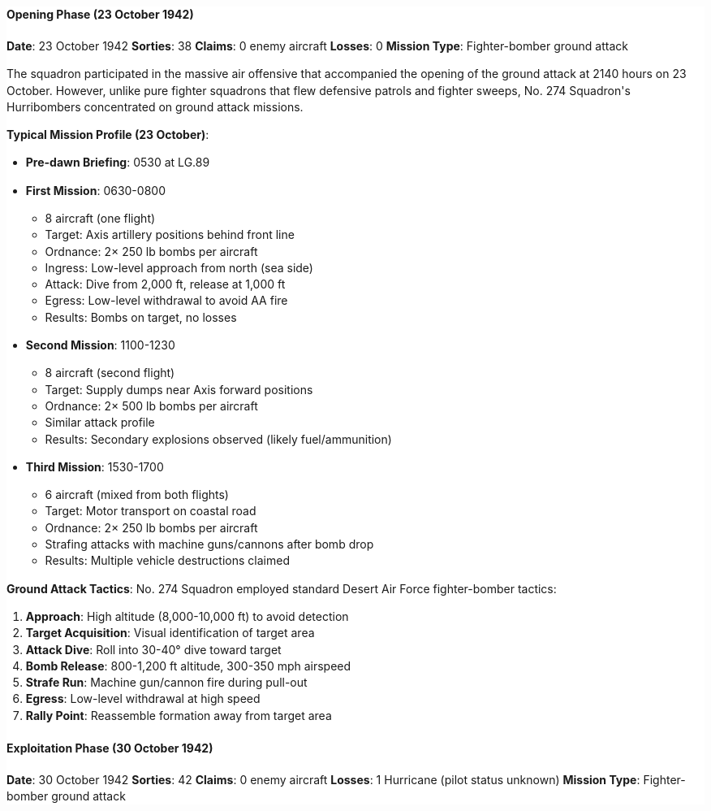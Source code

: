 #### Opening Phase (23 October 1942)

**Date**: 23 October 1942
**Sorties**: 38
**Claims**: 0 enemy aircraft
**Losses**: 0
**Mission Type**: Fighter-bomber ground attack

The squadron participated in the massive air offensive that accompanied the opening of the ground attack at 2140 hours on 23 October. However, unlike pure fighter squadrons that flew defensive patrols and fighter sweeps, No. 274 Squadron's Hurribombers concentrated on ground attack missions.

**Typical Mission Profile (23 October)**:
- **Pre-dawn Briefing**: 0530 at LG.89
- **First Mission**: 0630-0800
  - 8 aircraft (one flight)
  - Target: Axis artillery positions behind front line
  - Ordnance: 2× 250 lb bombs per aircraft
  - Ingress: Low-level approach from north (sea side)
  - Attack: Dive from 2,000 ft, release at 1,000 ft
  - Egress: Low-level withdrawal to avoid AA fire
  - Results: Bombs on target, no losses

- **Second Mission**: 1100-1230
  - 8 aircraft (second flight)
  - Target: Supply dumps near Axis forward positions
  - Ordnance: 2× 500 lb bombs per aircraft
  - Similar attack profile
  - Results: Secondary explosions observed (likely fuel/ammunition)

- **Third Mission**: 1530-1700
  - 6 aircraft (mixed from both flights)
  - Target: Motor transport on coastal road
  - Ordnance: 2× 250 lb bombs per aircraft
  - Strafing attacks with machine guns/cannons after bomb drop
  - Results: Multiple vehicle destructions claimed

**Ground Attack Tactics**:
No. 274 Squadron employed standard Desert Air Force fighter-bomber tactics:
1. **Approach**: High altitude (8,000-10,000 ft) to avoid detection
2. **Target Acquisition**: Visual identification of target area
3. **Attack Dive**: Roll into 30-40° dive toward target
4. **Bomb Release**: 800-1,200 ft altitude, 300-350 mph airspeed
5. **Strafe Run**: Machine gun/cannon fire during pull-out
6. **Egress**: Low-level withdrawal at high speed
7. **Rally Point**: Reassemble formation away from target area

#### Exploitation Phase (30 October 1942)

**Date**: 30 October 1942
**Sorties**: 42
**Claims**: 0 enemy aircraft
**Losses**: 1 Hurricane (pilot status unknown)
**Mission Type**: Fighter-bomber ground attack
